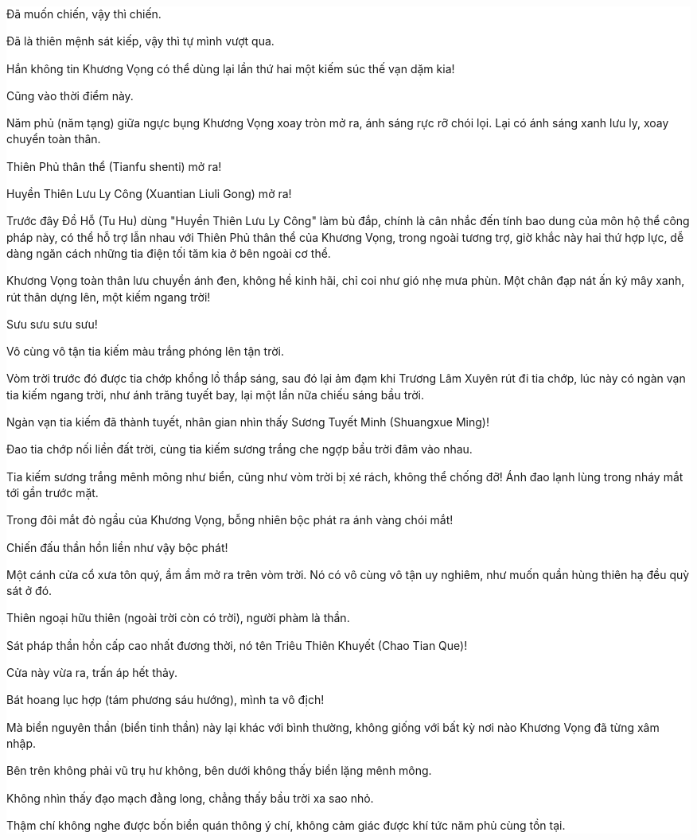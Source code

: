 Đã muốn chiến, vậy thì chiến.

Đã là thiên mệnh sát kiếp, vậy thì tự mình vượt qua.

Hắn không tin Khương Vọng có thể dùng lại lần thứ hai một kiếm súc thế vạn dặm kia!

Cũng vào thời điểm này.

Năm phủ (năm tạng) giữa ngực bụng Khương Vọng xoay tròn mở ra, ánh sáng rực rỡ chói lọi. Lại có ánh sáng xanh lưu ly, xoay chuyển toàn thân.

Thiên Phủ thân thể (Tianfu shenti) mở ra!

Huyền Thiên Lưu Ly Công (Xuantian Liuli Gong) mở ra!

Trước đây Đồ Hỗ (Tu Hu) dùng "Huyền Thiên Lưu Ly Công" làm bù đắp, chính là cân nhắc đến tính bao dung của môn hộ thể công pháp này, có thể hỗ trợ lẫn nhau với Thiên Phủ thân thể của Khương Vọng, trong ngoài tương trợ, giờ khắc này hai thứ hợp lực, dễ dàng ngăn cách những tia điện tối tăm kia ở bên ngoài cơ thể.

Khương Vọng toàn thân lưu chuyển ánh đen, không hề kinh hãi, chỉ coi như gió nhẹ mưa phùn. Một chân đạp nát ấn ký mây xanh, rút thân dựng lên, một kiếm ngang trời!

Sưu sưu sưu sưu!

Vô cùng vô tận tia kiếm màu trắng phóng lên tận trời.

Vòm trời trước đó được tia chớp khổng lồ thắp sáng, sau đó lại ảm đạm khi Trương Lâm Xuyên rút đi tia chớp, lúc này có ngàn vạn tia kiếm ngang trời, như ánh trăng tuyết bay, lại một lần nữa chiếu sáng bầu trời.

Ngàn vạn tia kiếm đã thành tuyết, nhân gian nhìn thấy Sương Tuyết Minh (Shuangxue Ming)!

Đao tia chớp nối liền đất trời, cùng tia kiếm sương trắng che ngợp bầu trời đâm vào nhau.

Tia kiếm sương trắng mênh mông như biển, cũng như vòm trời bị xé rách, không thể chống đỡ! Ánh đao lạnh lùng trong nháy mắt tới gần trước mặt.

Trong đôi mắt đỏ ngầu của Khương Vọng, bỗng nhiên bộc phát ra ánh vàng chói mắt!

Chiến đấu thần hồn liền như vậy bộc phát!

Một cánh cửa cổ xưa tôn quý, ầm ầm mở ra trên vòm trời. Nó có vô cùng vô tận uy nghiêm, như muốn quần hùng thiên hạ đều quỳ sát ở đó.

Thiên ngoại hữu thiên (ngoài trời còn có trời), người phàm là thần.

Sát pháp thần hồn cấp cao nhất đương thời, nó tên Triêu Thiên Khuyết (Chao Tian Que)!

Cửa này vừa ra, trấn áp hết thảy.

Bát hoang lục hợp (tám phương sáu hướng), mình ta vô địch!

Mà biển nguyên thần (biển tinh thần) này lại khác với bình thường, không giống với bất kỳ nơi nào Khương Vọng đã từng xâm nhập.

Bên trên không phải vũ trụ hư không, bên dưới không thấy biển lặng mênh mông.

Không nhìn thấy đạo mạch đằng long, chẳng thấy bầu trời xa sao nhỏ.

Thậm chí không nghe được bốn biển quán thông ý chí, không cảm giác được khí tức năm phủ cùng tồn tại.
